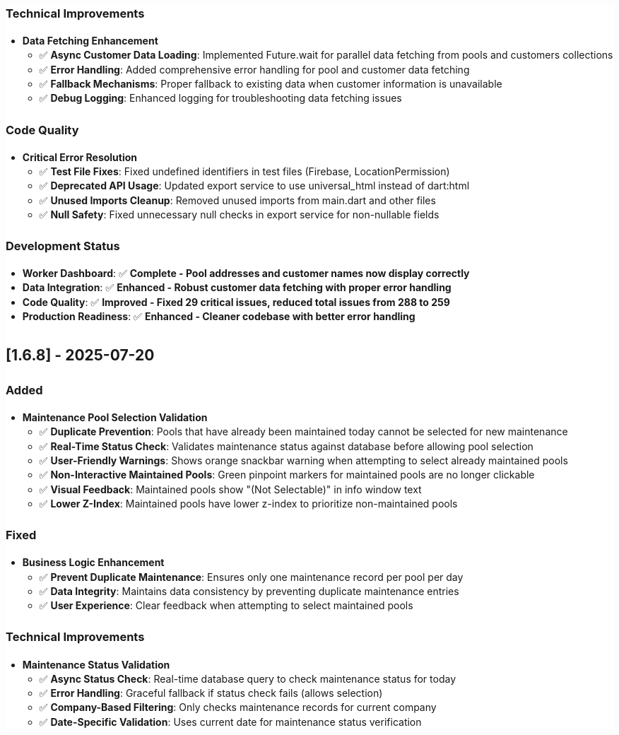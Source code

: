 ### Technical Improvements
- **Data Fetching Enhancement**
  - ✅ **Async Customer Data Loading**: Implemented Future.wait for parallel data fetching from pools and customers collections
  - ✅ **Error Handling**: Added comprehensive error handling for pool and customer data fetching
  - ✅ **Fallback Mechanisms**: Proper fallback to existing data when customer information is unavailable
  - ✅ **Debug Logging**: Enhanced logging for troubleshooting data fetching issues

### Code Quality
- **Critical Error Resolution**
  - ✅ **Test File Fixes**: Fixed undefined identifiers in test files (Firebase, LocationPermission)
  - ✅ **Deprecated API Usage**: Updated export service to use universal_html instead of dart:html
  - ✅ **Unused Imports Cleanup**: Removed unused imports from main.dart and other files
  - ✅ **Null Safety**: Fixed unnecessary null checks in export service for non-nullable fields

### Development Status
- **Worker Dashboard**: ✅ **Complete - Pool addresses and customer names now display correctly**
- **Data Integration**: ✅ **Enhanced - Robust customer data fetching with proper error handling**
- **Code Quality**: ✅ **Improved - Fixed 29 critical issues, reduced total issues from 288 to 259**
- **Production Readiness**: ✅ **Enhanced - Cleaner codebase with better error handling**

## [1.6.8] - 2025-07-20

### Added
- **Maintenance Pool Selection Validation**
  - ✅ **Duplicate Prevention**: Pools that have already been maintained today cannot be selected for new maintenance
  - ✅ **Real-Time Status Check**: Validates maintenance status against database before allowing pool selection
  - ✅ **User-Friendly Warnings**: Shows orange snackbar warning when attempting to select already maintained pools
  - ✅ **Non-Interactive Maintained Pools**: Green pinpoint markers for maintained pools are no longer clickable
  - ✅ **Visual Feedback**: Maintained pools show "(Not Selectable)" in info window text
  - ✅ **Lower Z-Index**: Maintained pools have lower z-index to prioritize non-maintained pools

### Fixed
- **Business Logic Enhancement**
  - ✅ **Prevent Duplicate Maintenance**: Ensures only one maintenance record per pool per day
  - ✅ **Data Integrity**: Maintains data consistency by preventing duplicate maintenance entries
  - ✅ **User Experience**: Clear feedback when attempting to select maintained pools

### Technical Improvements
- **Maintenance Status Validation**
  - ✅ **Async Status Check**: Real-time database query to check maintenance status for today
  - ✅ **Error Handling**: Graceful fallback if status check fails (allows selection)
  - ✅ **Company-Based Filtering**: Only checks maintenance records for current company
  - ✅ **Date-Specific Validation**: Uses current date for maintenance status verification

